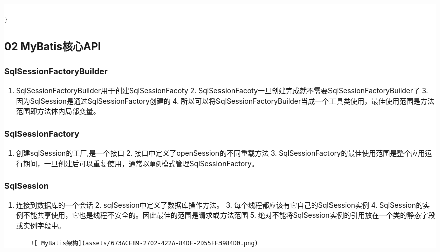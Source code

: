 ```java

}

```
## 02 MyBatis核心API

### SqlSessionFactoryBuilder
1. SqlSessionFactoryBuilder用于创建SqlSessionFacoty
	2. SqlSessionFacoty一旦创建完成就不需要SqlSessionFactoryBuilder了
	3. 因为SqlSession是通过SqlSessionFactory创建的
	4. 所以可以将SqlSessionFactoryBuilder当成一个工具类使用，最佳使用范围是方法范围即方法体内局部变量。

### SqlSessionFactory
1. 创建sqlSession的工厂,是一个接口
	2. 接口中定义了openSession的不同重载方法
	3. SqlSessionFactory的最佳使用范围是整个应用运行期间，一旦创建后可以重复使用，通常以`单例`模式管理SqlSessionFactory。

### SqlSession
1. 连接到数据库的一个会话
	2. sqlSession中定义了数据库操作方法。
	3. 每个线程都应该有它自己的SqlSession实例
	4. SqlSession的实例不能共享使用，它也是线程不安全的。因此最佳的范围是请求或方法范围
	5. 绝对不能将SqlSession实例的引用放在一个类的静态字段或实例字段中。


		   ![ MyBatis架构](assets/673ACE89-2702-422A-84DF-2D55FF3984D0.png)
